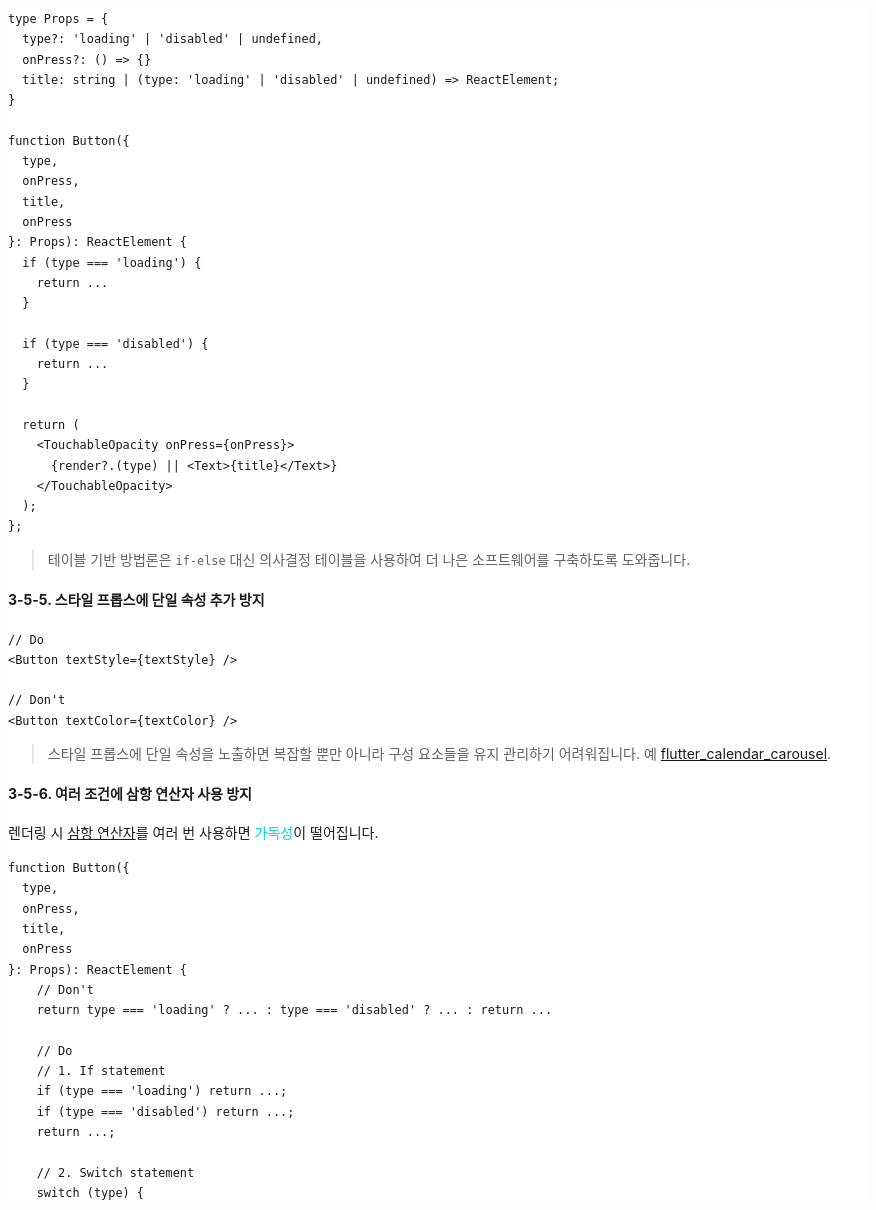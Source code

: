```tsx
type Props = {
  type?: 'loading' | 'disabled' | undefined,
  onPress?: () => {}
  title: string | (type: 'loading' | 'disabled' | undefined) => ReactElement;
}

function Button({
  type,
  onPress,
  title,
  onPress
}: Props): ReactElement {
  if (type === 'loading') {
    return ...
  }

  if (type === 'disabled') {
    return ...
  }

  return (
    <TouchableOpacity onPress={onPress}>
      {render?.(type) || <Text>{title}</Text>}
    </TouchableOpacity>
  );
};
```

> 테이블 기반 방법론은 `if-else` 대신 의사결정 테이블을 사용하여 더 나은 소프트웨어를 구축하도록 도와줍니다.

#### 3-5-5. 스타일 프롭스에 단일 속성 추가 방지

```tsx
// Do
<Button textStyle={textStyle} />

// Don't
<Button textColor={textColor} />
```

> 스타일 프롭스에 단일 속성을 노출하면 복잡할 뿐만 아니라 구성 요소들을 유지 관리하기 어려워집니다. 예 [flutter_calendar_carousel](https://github.com/dooboolab/flutter_calendar_carousel).

#### 3-5-6. 여러 조건에 삼항 연산자 사용 방지

렌더링 시 [삼항 연산자](https://developer.mozilla.org/en-US/docs/Web/JavaScript/Reference/Operators/Conditional_Operator)를 여러 번 사용하면 <span style="color: #00D9D5 ">가독성</span>이 떨어집니다.

```tsx
function Button({
  type,
  onPress,
  title,
  onPress
}: Props): ReactElement {
    // Don't
    return type === 'loading' ? ... : type === 'disabled' ? ... : return ...

    // Do
    // 1. If statement
    if (type === 'loading') return ...;
    if (type === 'disabled') return ...;
    return ...;

    // 2. Switch statement
    switch (type) {
```